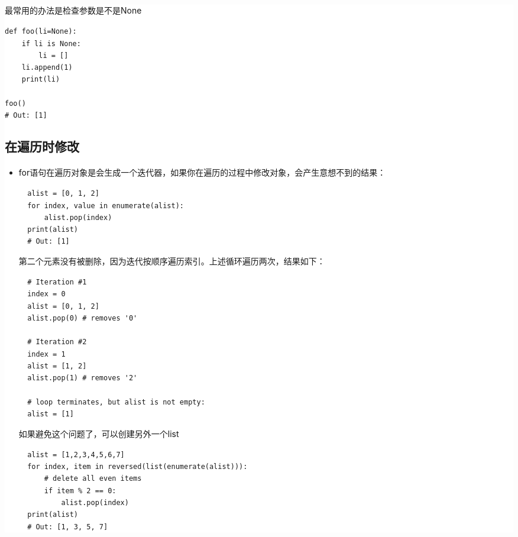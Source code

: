 最常用的办法是检查参数是不是None

    def foo(li=None):
        if li is None:
            li = []
        li.append(1)
        print(li)
    
    foo()
    # Out: [1]
    
## 在遍历时修改
- for语句在遍历对象是会生成一个迭代器，如果你在遍历的过程中修改对象，会产生意想不到的结果：

        alist = [0, 1, 2]
        for index, value in enumerate(alist):
            alist.pop(index)
        print(alist)
        # Out: [1]

    第二个元素没有被删除，因为迭代按顺序遍历索引。上述循环遍历两次，结果如下：
        
        # Iteration #1
        index = 0
        alist = [0, 1, 2]
        alist.pop(0) # removes '0'
        
        # Iteration #2
        index = 1
        alist = [1, 2]
        alist.pop(1) # removes '2'
        
        # loop terminates, but alist is not empty:
        alist = [1]

    如果避免这个问题了，可以创建另外一个list
    
        alist = [1,2,3,4,5,6,7]
        for index, item in reversed(list(enumerate(alist))):
            # delete all even items
            if item % 2 == 0:
                alist.pop(index)
        print(alist)
        # Out: [1, 3, 5, 7]
